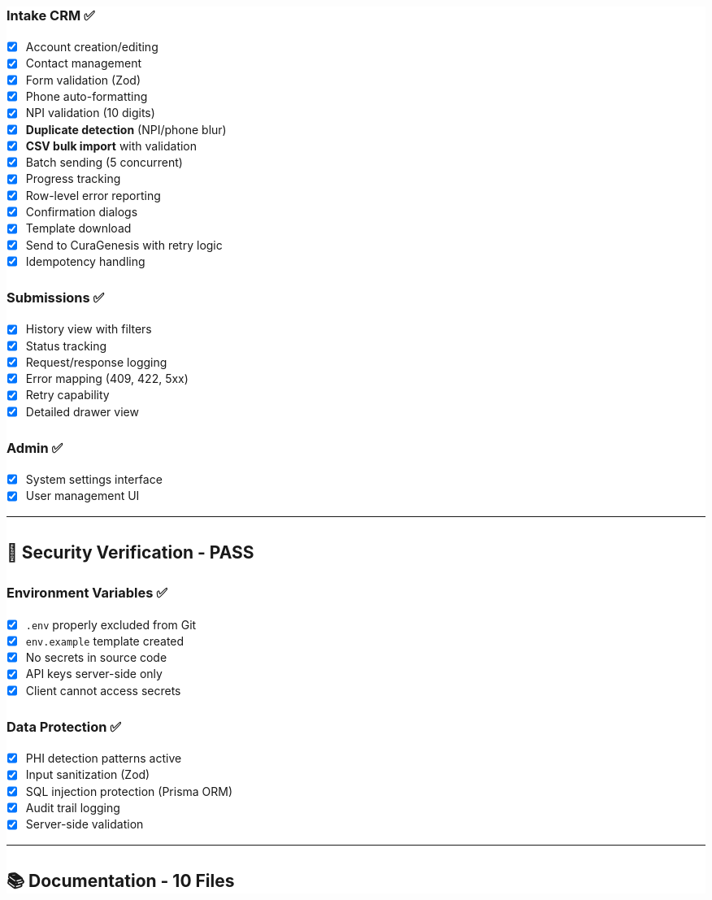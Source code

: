 ### Intake CRM ✅
- [x] Account creation/editing
- [x] Contact management
- [x] Form validation (Zod)
- [x] Phone auto-formatting
- [x] NPI validation (10 digits)
- [x] **Duplicate detection** (NPI/phone blur)
- [x] **CSV bulk import** with validation
- [x] Batch sending (5 concurrent)
- [x] Progress tracking
- [x] Row-level error reporting
- [x] Confirmation dialogs
- [x] Template download
- [x] Send to CuraGenesis with retry logic
- [x] Idempotency handling

### Submissions ✅
- [x] History view with filters
- [x] Status tracking
- [x] Request/response logging
- [x] Error mapping (409, 422, 5xx)
- [x] Retry capability
- [x] Detailed drawer view

### Admin ✅
- [x] System settings interface
- [x] User management UI

---

## 🔐 Security Verification - PASS

### Environment Variables ✅
- [x] `.env` properly excluded from Git
- [x] `env.example` template created
- [x] No secrets in source code
- [x] API keys server-side only
- [x] Client cannot access secrets

### Data Protection ✅
- [x] PHI detection patterns active
- [x] Input sanitization (Zod)
- [x] SQL injection protection (Prisma ORM)
- [x] Audit trail logging
- [x] Server-side validation

---

## 📚 Documentation - 10 Files
